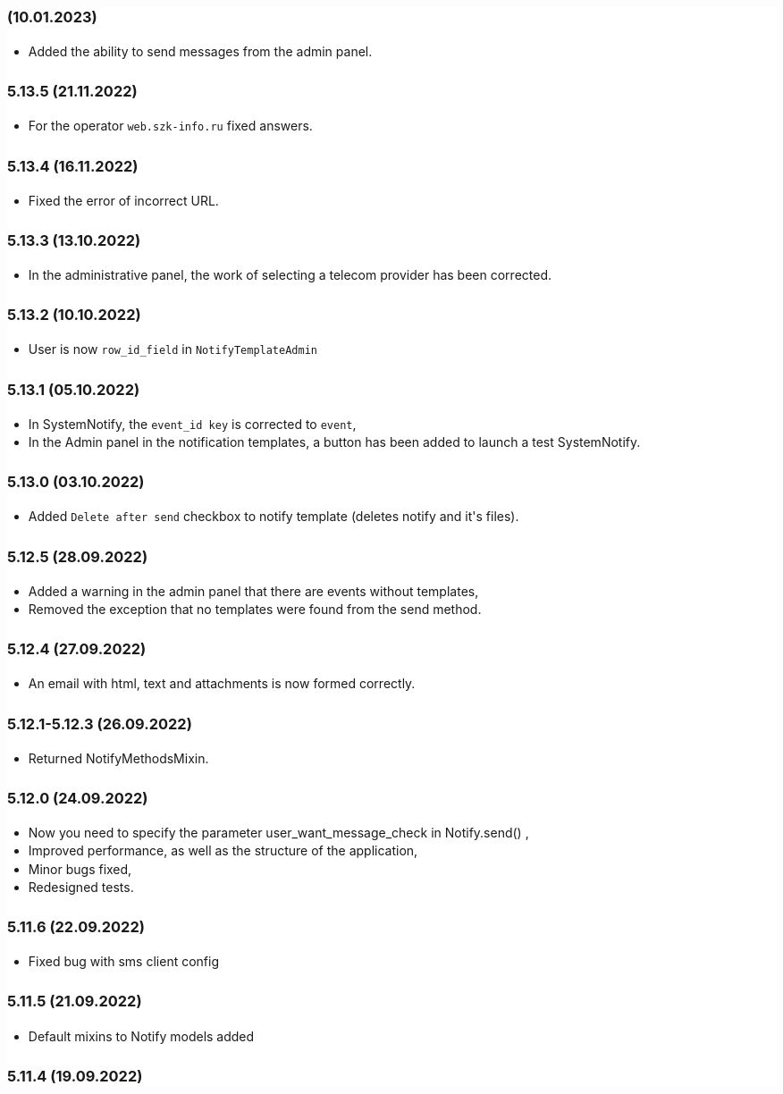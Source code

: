 ### (10.01.2023)
- Added the ability to send messages from the admin panel.

### 5.13.5 (21.11.2022)
- For the operator `web.szk-info.ru` fixed answers.

### 5.13.4 (16.11.2022)
- Fixed the error of incorrect URL.

### 5.13.3 (13.10.2022)
- In the administrative panel, the work of selecting a telecom provider has been corrected.

### 5.13.2 (10.10.2022)
- User is now `row_id_field` in `NotifyTemplateAdmin`

### 5.13.1 (05.10.2022)
- In SystemNotify, the `event_id key` is corrected to `event`,
- In the Admin panel in the notification templates, a button has been added to launch a test SystemNotify.

### 5.13.0 (03.10.2022)
- Added `Delete after send` checkbox to notify template (deletes notify and it's files).

### 5.12.5 (28.09.2022)
- Added a warning in the admin panel that there are events without templates,
- Removed the exception that no templates were found from the send method.

### 5.12.4 (27.09.2022)
- An email with html, text and attachments is now formed correctly.

### 5.12.1-5.12.3 (26.09.2022)
- Returned NotifyMethodsMixin.

### 5.12.0 (24.09.2022)

- Now you need to specify the parameter user_want_message_check in Notify.send() ,
- Improved performance, as well as the structure of the application,
- Minor bugs fixed,
- Redesigned tests.

### 5.11.6 (22.09.2022)

- Fixed bug with sms client config

### 5.11.5 (21.09.2022)

- Default mixins to Notify models added

### 5.11.4 (19.09.2022)
